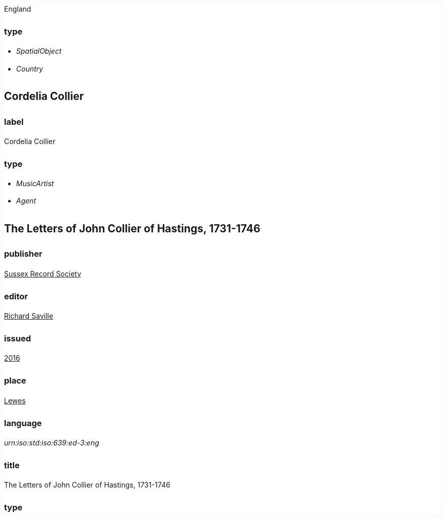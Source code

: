 
England

### type

 - *SpatialObject*

 - *Country*

## Cordelia Collier

### label


Cordelia Collier

### type

 - *MusicArtist*

 - *Agent*

## The Letters of John Collier of Hastings, 1731-1746

### publisher


[Sussex Record Society](#Sussex-Record-Society)

### editor


[Richard Saville](#Richard-Saville)

### issued


[2016](#2016)

### place


[Lewes](#Lewes)

### language


*urn:iso:std:iso:639:ed-3:eng*

### title


The Letters of John Collier of Hastings, 1731-1746

### type
